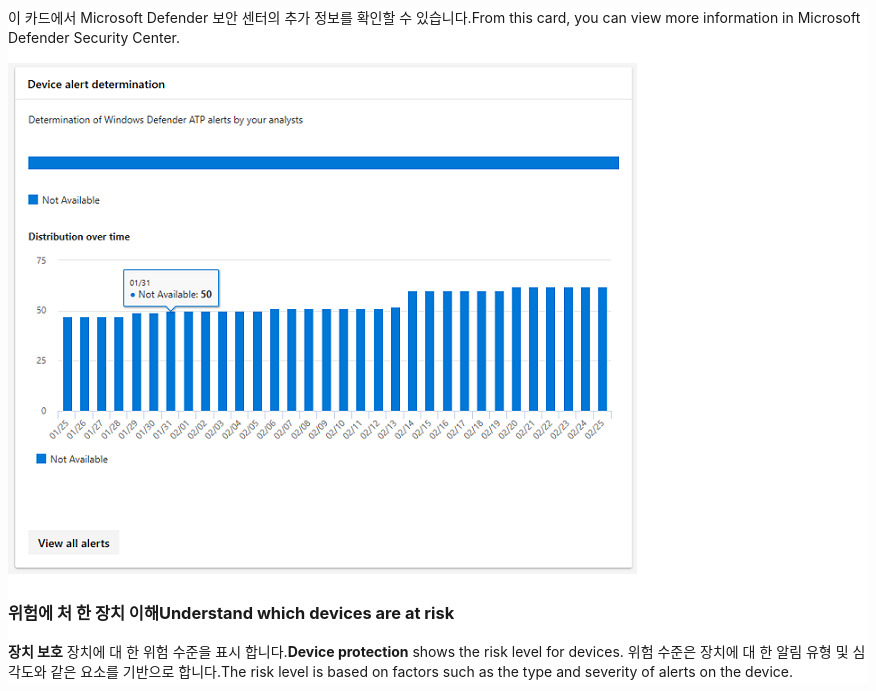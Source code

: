 <span data-ttu-id="401a4-156">이 카드에서 Microsoft Defender 보안 센터의 추가 정보를 확인할 수 있습니다.</span><span class="sxs-lookup"><span data-stu-id="401a4-156">From this card, you can view more information in Microsoft Defender Security Center.</span></span>

![장치 경고 결정 카드](../../media/device-alert-determination.png)

### <a name="understand-which-devices-are-at-risk"></a><span data-ttu-id="401a4-158">위험에 처 한 장치 이해</span><span class="sxs-lookup"><span data-stu-id="401a4-158">Understand which devices are at risk</span></span>

<span data-ttu-id="401a4-159">**장치 보호** 장치에 대 한 위험 수준을 표시 합니다.</span><span class="sxs-lookup"><span data-stu-id="401a4-159">**Device protection** shows the risk level for devices.</span></span> <span data-ttu-id="401a4-160">위험 수준은 장치에 대 한 알림 유형 및 심각도와 같은 요소를 기반으로 합니다.</span><span class="sxs-lookup"><span data-stu-id="401a4-160">The risk level is based on factors such as the type and severity of alerts on the device.</span></span>
